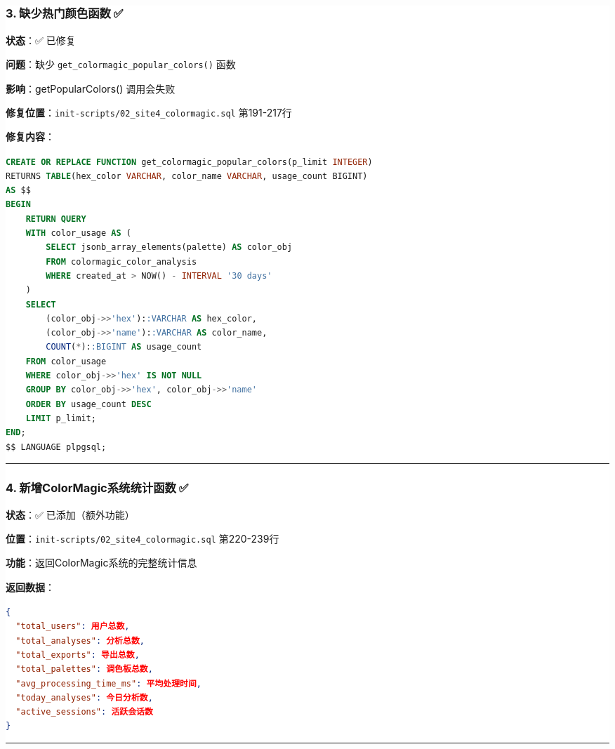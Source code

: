 
### 3. 缺少热门颜色函数 ✅

**状态**：✅ 已修复

**问题**：缺少 `get_colormagic_popular_colors()` 函数

**影响**：getPopularColors() 调用会失败

**修复位置**：`init-scripts/02_site4_colormagic.sql` 第191-217行

**修复内容**：
```sql
CREATE OR REPLACE FUNCTION get_colormagic_popular_colors(p_limit INTEGER)
RETURNS TABLE(hex_color VARCHAR, color_name VARCHAR, usage_count BIGINT)
AS $$
BEGIN
    RETURN QUERY
    WITH color_usage AS (
        SELECT jsonb_array_elements(palette) AS color_obj
        FROM colormagic_color_analysis
        WHERE created_at > NOW() - INTERVAL '30 days'
    )
    SELECT 
        (color_obj->>'hex')::VARCHAR AS hex_color,
        (color_obj->>'name')::VARCHAR AS color_name,
        COUNT(*)::BIGINT AS usage_count
    FROM color_usage
    WHERE color_obj->>'hex' IS NOT NULL
    GROUP BY color_obj->>'hex', color_obj->>'name'
    ORDER BY usage_count DESC
    LIMIT p_limit;
END;
$$ LANGUAGE plpgsql;
```

---

### 4. 新增ColorMagic系统统计函数 ✅

**状态**：✅ 已添加（额外功能）

**位置**：`init-scripts/02_site4_colormagic.sql` 第220-239行

**功能**：返回ColorMagic系统的完整统计信息

**返回数据**：
```json
{
  "total_users": 用户总数,
  "total_analyses": 分析总数,
  "total_exports": 导出总数,
  "total_palettes": 调色板总数,
  "avg_processing_time_ms": 平均处理时间,
  "today_analyses": 今日分析数,
  "active_sessions": 活跃会话数
}
```

---
